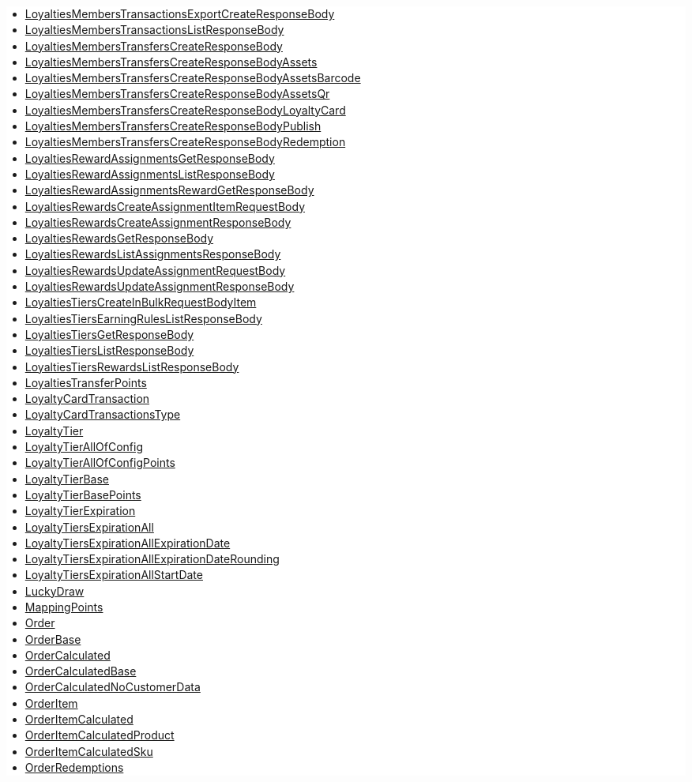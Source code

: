 - [LoyaltiesMembersTransactionsExportCreateResponseBody](docs/LoyaltiesMembersTransactionsExportCreateResponseBody.md)
- [LoyaltiesMembersTransactionsListResponseBody](docs/LoyaltiesMembersTransactionsListResponseBody.md)
- [LoyaltiesMembersTransfersCreateResponseBody](docs/LoyaltiesMembersTransfersCreateResponseBody.md)
- [LoyaltiesMembersTransfersCreateResponseBodyAssets](docs/LoyaltiesMembersTransfersCreateResponseBodyAssets.md)
- [LoyaltiesMembersTransfersCreateResponseBodyAssetsBarcode](docs/LoyaltiesMembersTransfersCreateResponseBodyAssetsBarcode.md)
- [LoyaltiesMembersTransfersCreateResponseBodyAssetsQr](docs/LoyaltiesMembersTransfersCreateResponseBodyAssetsQr.md)
- [LoyaltiesMembersTransfersCreateResponseBodyLoyaltyCard](docs/LoyaltiesMembersTransfersCreateResponseBodyLoyaltyCard.md)
- [LoyaltiesMembersTransfersCreateResponseBodyPublish](docs/LoyaltiesMembersTransfersCreateResponseBodyPublish.md)
- [LoyaltiesMembersTransfersCreateResponseBodyRedemption](docs/LoyaltiesMembersTransfersCreateResponseBodyRedemption.md)
- [LoyaltiesRewardAssignmentsGetResponseBody](docs/LoyaltiesRewardAssignmentsGetResponseBody.md)
- [LoyaltiesRewardAssignmentsListResponseBody](docs/LoyaltiesRewardAssignmentsListResponseBody.md)
- [LoyaltiesRewardAssignmentsRewardGetResponseBody](docs/LoyaltiesRewardAssignmentsRewardGetResponseBody.md)
- [LoyaltiesRewardsCreateAssignmentItemRequestBody](docs/LoyaltiesRewardsCreateAssignmentItemRequestBody.md)
- [LoyaltiesRewardsCreateAssignmentResponseBody](docs/LoyaltiesRewardsCreateAssignmentResponseBody.md)
- [LoyaltiesRewardsGetResponseBody](docs/LoyaltiesRewardsGetResponseBody.md)
- [LoyaltiesRewardsListAssignmentsResponseBody](docs/LoyaltiesRewardsListAssignmentsResponseBody.md)
- [LoyaltiesRewardsUpdateAssignmentRequestBody](docs/LoyaltiesRewardsUpdateAssignmentRequestBody.md)
- [LoyaltiesRewardsUpdateAssignmentResponseBody](docs/LoyaltiesRewardsUpdateAssignmentResponseBody.md)
- [LoyaltiesTiersCreateInBulkRequestBodyItem](docs/LoyaltiesTiersCreateInBulkRequestBodyItem.md)
- [LoyaltiesTiersEarningRulesListResponseBody](docs/LoyaltiesTiersEarningRulesListResponseBody.md)
- [LoyaltiesTiersGetResponseBody](docs/LoyaltiesTiersGetResponseBody.md)
- [LoyaltiesTiersListResponseBody](docs/LoyaltiesTiersListResponseBody.md)
- [LoyaltiesTiersRewardsListResponseBody](docs/LoyaltiesTiersRewardsListResponseBody.md)
- [LoyaltiesTransferPoints](docs/LoyaltiesTransferPoints.md)
- [LoyaltyCardTransaction](docs/LoyaltyCardTransaction.md)
- [LoyaltyCardTransactionsType](docs/LoyaltyCardTransactionsType.md)
- [LoyaltyTier](docs/LoyaltyTier.md)
- [LoyaltyTierAllOfConfig](docs/LoyaltyTierAllOfConfig.md)
- [LoyaltyTierAllOfConfigPoints](docs/LoyaltyTierAllOfConfigPoints.md)
- [LoyaltyTierBase](docs/LoyaltyTierBase.md)
- [LoyaltyTierBasePoints](docs/LoyaltyTierBasePoints.md)
- [LoyaltyTierExpiration](docs/LoyaltyTierExpiration.md)
- [LoyaltyTiersExpirationAll](docs/LoyaltyTiersExpirationAll.md)
- [LoyaltyTiersExpirationAllExpirationDate](docs/LoyaltyTiersExpirationAllExpirationDate.md)
- [LoyaltyTiersExpirationAllExpirationDateRounding](docs/LoyaltyTiersExpirationAllExpirationDateRounding.md)
- [LoyaltyTiersExpirationAllStartDate](docs/LoyaltyTiersExpirationAllStartDate.md)
- [LuckyDraw](docs/LuckyDraw.md)
- [MappingPoints](docs/MappingPoints.md)
- [Order](docs/Order.md)
- [OrderBase](docs/OrderBase.md)
- [OrderCalculated](docs/OrderCalculated.md)
- [OrderCalculatedBase](docs/OrderCalculatedBase.md)
- [OrderCalculatedNoCustomerData](docs/OrderCalculatedNoCustomerData.md)
- [OrderItem](docs/OrderItem.md)
- [OrderItemCalculated](docs/OrderItemCalculated.md)
- [OrderItemCalculatedProduct](docs/OrderItemCalculatedProduct.md)
- [OrderItemCalculatedSku](docs/OrderItemCalculatedSku.md)
- [OrderRedemptions](docs/OrderRedemptions.md)